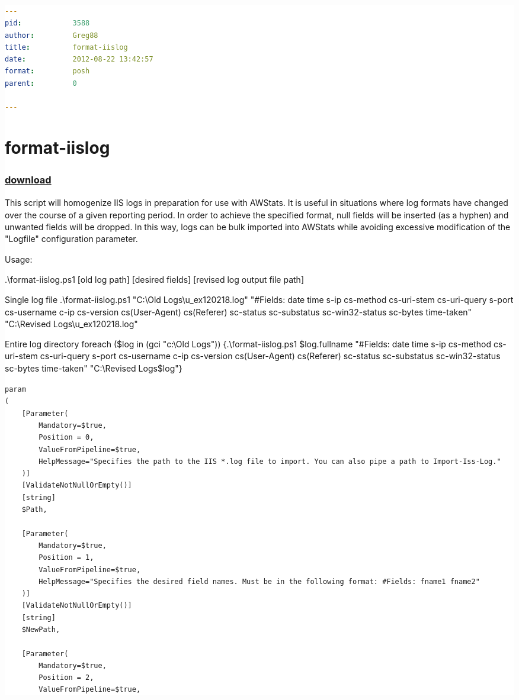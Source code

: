 ```yaml
---
pid:            3588
author:         Greg88
title:          format-iislog
date:           2012-08-22 13:42:57
format:         posh
parent:         0

---
```


# format-iislog

### [download](//scripts/3588.ps1)

This script will homogenize IIS logs in preparation for use with AWStats. It is useful in situations where log formats have changed over the course of a given reporting period. In order to achieve the specified format, null fields will be inserted (as a hyphen) and unwanted fields will be dropped. In this way, logs can be bulk imported into AWStats while avoiding excessive modification of the "Logfile" configuration parameter.

Usage:

.\format-iislog.ps1 [old log path] [desired fields] [revised log output file path]

Single log file
.\format-iislog.ps1 "C:\Old Logs\u_ex120218.log" "#Fields: date time s-ip cs-method cs-uri-stem cs-uri-query s-port cs-username c-ip cs-version cs(User-Agent) cs(Referer) sc-status sc-substatus sc-win32-status sc-bytes time-taken" "C:\Revised Logs\u_ex120218.log"

Entire log directory
foreach ($log in (gci "c:\Old Logs")) {.\format-iislog.ps1 $log.fullname "#Fields: date time s-ip cs-method cs-uri-stem cs-uri-query s-port cs-username c-ip cs-version cs(User-Agent) cs(Referer) sc-status sc-substatus sc-win32-status sc-bytes time-taken" "C:\Revised Logs\$log"}

```posh
param
(
	[Parameter(
		Mandatory=$true,
		Position = 0,
		ValueFromPipeline=$true,
		HelpMessage="Specifies the path to the IIS *.log file to import. You can also pipe a path to Import-Iss-Log."
	)]
	[ValidateNotNullOrEmpty()]
	[string]
	$Path,
	
    [Parameter(
		Mandatory=$true,
		Position = 1,
		ValueFromPipeline=$true,
		HelpMessage="Specifies the desired field names. Must be in the following format: #Fields: fname1 fname2"
	)]
	[ValidateNotNullOrEmpty()]
	[string]
	$NewPath,
    
    [Parameter(
		Mandatory=$true,
		Position = 2,
		ValueFromPipeline=$true,
```